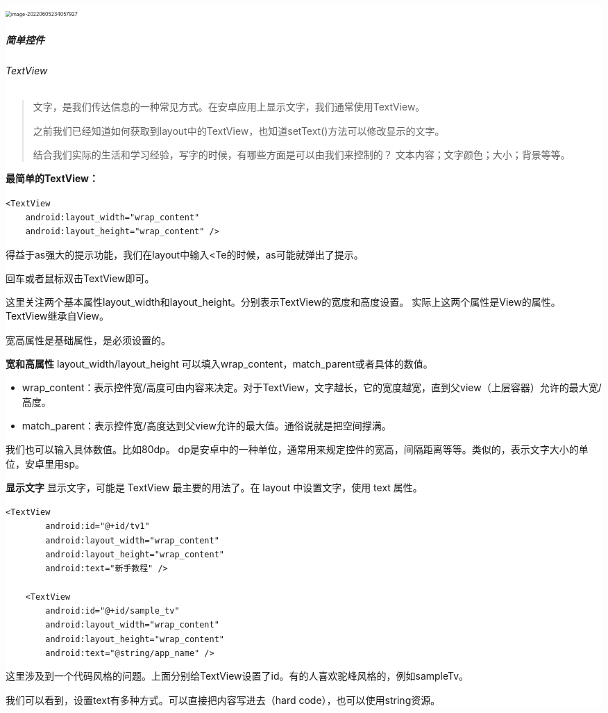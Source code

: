 <img src="https://webpon-img.oss-cn-guangzhou.aliyuncs.com/imgimage-20220605234057927.png" alt="image-20220605234057927" style="zoom:50%;" />

##### 简单控件

###### TextView

> 文字，是我们传达信息的一种常见方式。在安卓应用上显示文字，我们通常使用TextView。 
>
> 之前我们已经知道如何获取到layout中的TextView，也知道setText()方法可以修改显示的文字。
>
> 结合我们实际的生活和学习经验，写字的时候，有哪些方面是可以由我们来控制的？ 文本内容；文字颜色；大小；背景等等。 

**最简单的TextView：**

```
<TextView
    android:layout_width="wrap_content"
    android:layout_height="wrap_content" />
```

得益于as强大的提示功能，我们在layout中输入<Te的时候，as可能就弹出了提示。


回车或者鼠标双击TextView即可。

这里关注两个基本属性layout_width和layout_height。分别表示TextView的宽度和高度设置。 实际上这两个属性是View的属性。TextView继承自View。

宽高属性是基础属性，是必须设置的。 

**宽和高属性**
layout_width/layout_height 可以填入wrap_content，match_parent或者具体的数值。

- wrap_content：表示控件宽/高度可由内容来决定。对于TextView，文字越长，它的宽度越宽，直到父view（上层容器）允许的最大宽/高度。

- match_parent：表示控件宽/高度达到父view允许的最大值。通俗说就是把空间撑满。


我们也可以输入具体数值。比如80dp。 dp是安卓中的一种单位，通常用来规定控件的宽高，间隔距离等等。类似的，表示文字大小的单位，安卓里用sp。

**显示文字**
显示文字，可能是 TextView 最主要的用法了。在 layout 中设置文字，使用 text 属性。

```
<TextView
        android:id="@+id/tv1"
        android:layout_width="wrap_content"
        android:layout_height="wrap_content"
        android:text="新手教程" />

    <TextView
        android:id="@+id/sample_tv"
        android:layout_width="wrap_content"
        android:layout_height="wrap_content"
        android:text="@string/app_name" />
```

这里涉及到一个代码风格的问题。上面分别给TextView设置了id。有的人喜欢驼峰风格的，例如sampleTv。

我们可以看到，设置text有多种方式。可以直接把内容写进去（hard code），也可以使用string资源。 

